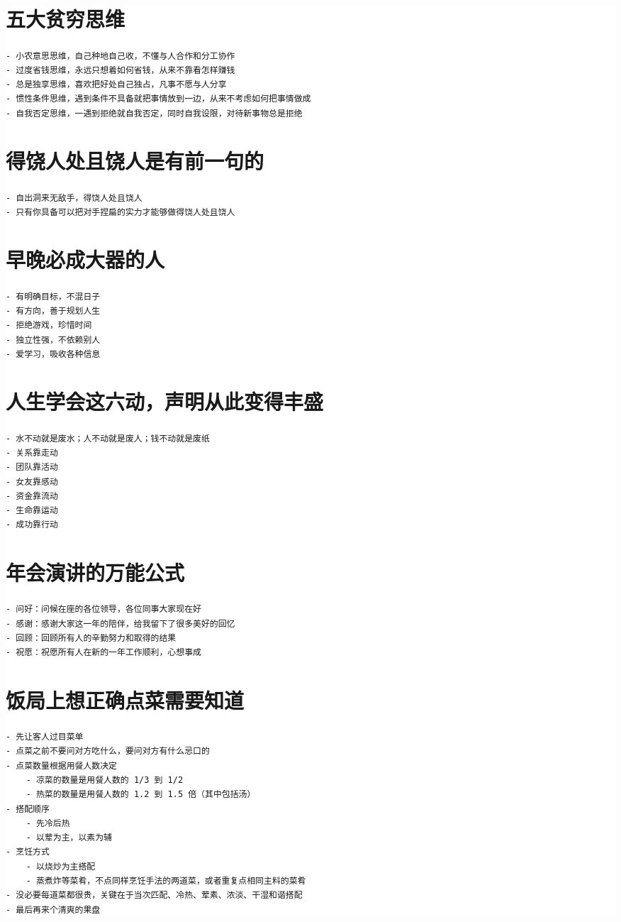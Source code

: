 # 五大贫穷思维  
    - 小农意思思维，自己种地自己收，不懂与人合作和分工协作  
    - 过度省钱思维，永远只想着如何省钱，从来不靠看怎样赚钱  
    - 总是独享思维，喜欢把好处自己独占，凡事不愿与人分享  
    - 惯性条件思维，遇到条件不具备就把事情放到一边，从来不考虑如何把事情做成  
    - 自我否定思维，一遇到拒绝就自我否定，同时自我设限，对待新事物总是拒绝  

# 得饶人处且饶人是有前一句的  
    - 自出洞来无敌手，得饶人处且饶人  
    - 只有你具备可以把对手捏扁的实力才能够做得饶人处且饶人  

# 早晚必成大器的人  
    - 有明确目标，不混日子  
    - 有方向，善于规划人生  
    - 拒绝游戏，珍惜时间  
    - 独立性强，不依赖别人  
    - 爱学习，吸收各种信息  

# 人生学会这六动，声明从此变得丰盛  
    - 水不动就是废水；人不动就是废人；钱不动就是废纸  
    - 关系靠走动  
    - 团队靠活动  
    - 女友靠感动  
    - 资金靠流动  
    - 生命靠运动  
    - 成功靠行动  

# 年会演讲的万能公式  
    - 问好：问候在座的各位领导，各位同事大家现在好  
    - 感谢：感谢大家这一年的陪伴，给我留下了很多美好的回忆  
    - 回顾：回顾所有人的辛勤努力和取得的结果  
    - 祝愿：祝愿所有人在新的一年工作顺利，心想事成  

# 饭局上想正确点菜需要知道  
    - 先让客人过目菜单  
    - 点菜之前不要问对方吃什么，要问对方有什么忌口的  
    - 点菜数量根据用餐人数决定  
        - 凉菜的数量是用餐人数的 1/3 到 1/2   
        - 热菜的数量是用餐人数的 1.2 到 1.5 倍（其中包括汤）  
    - 搭配顺序  
        - 先冷后热  
        - 以荤为主，以素为辅  
    - 烹饪方式  
        - 以烧炒为主搭配  
        - 蒸煮炸等菜肴，不点同样烹饪手法的两道菜，或者重复点相同主料的菜肴  
    - 没必要每道菜都很贵，关键在于当次匹配、冷热、荤素、浓淡、干湿和谐搭配  
    - 最后再来个清爽的果盘  
